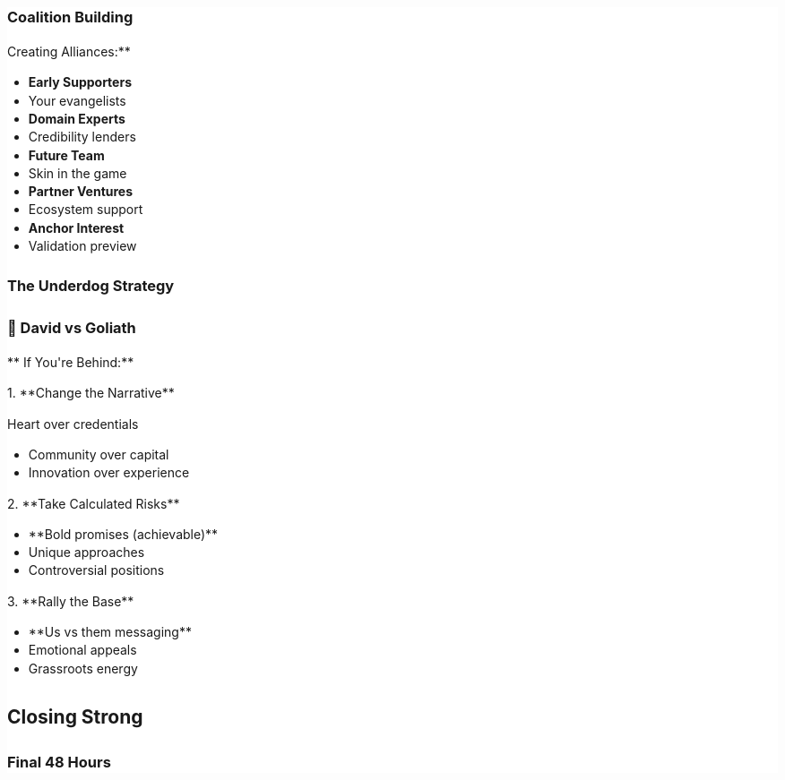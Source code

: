 </div>

### Coalition Building


Creating Alliances:**
- **Early Supporters**
- Your evangelists
- **Domain Experts**
- Credibility lenders
- **Future Team**
- Skin in the game
- **Partner Ventures**
- Ecosystem support
- **Anchor Interest**
- Validation preview

### The Underdog Strategy

<div class="arena-card">

<h3>🎲 David vs Goliath</h3>
<p>** If You're Behind:**</p>
<p>1. **Change the Narrative**</p>
<p>Heart over credentials</p>

<ul>
<li>Community over capital</li>

<li>Innovation over experience</li>

</ul>
<p>2. **Take Calculated Risks**</p>

<ul>
<li>**Bold promises (achievable)**</li>
<li>Unique approaches</li>

<li>Controversial positions</li>

</ul>
<p>3. **Rally the Base**</p>

<ul>
<li>**Us vs them messaging**</li>
<li>Emotional appeals</li>

<li>Grassroots energy</li>

</ul>
</div>

## Closing Strong

### Final 48 Hours
